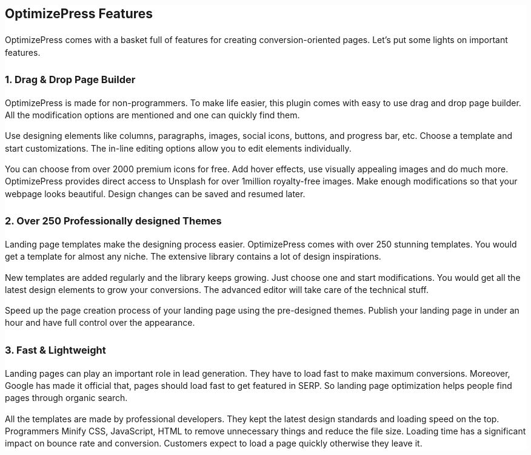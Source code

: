 

<h2 class="wp-block-heading">OptimizePress Features</h2>



<p>OptimizePress comes with a basket full of features for creating conversion-oriented pages. Let’s put some lights on important features.</p>



<h3 class="wp-block-heading">1. Drag &amp; Drop Page Builder</h3>



<p>OptimizePress is made for non-programmers. To make life easier, this plugin comes with easy to use drag and drop page builder. All the modification options are mentioned and one can quickly find them.</p>



<p>Use designing elements like columns, paragraphs, images, social icons, buttons, and progress bar, etc. Choose a template and start customizations. The in-line editing options allow you to edit elements individually.</p>



<p>You can choose from over 2000 premium icons for free. Add hover effects, use visually appealing images and do much more. OptimizePress provides direct access to Unsplash for over 1million royalty-free images. Make enough modifications so that your webpage looks beautiful. Design changes can be saved and resumed later.</p>



<h3 class="wp-block-heading">2. Over 250 Professionally designed Themes</h3>



<p>Landing page templates make the designing process easier. OptimizePress comes with over 250 stunning templates. You would get a template for almost any niche. The extensive library contains a lot of design inspirations.</p>



<p>New templates are added regularly and the library keeps growing. Just choose one and start modifications. You would get all the latest design elements to grow your conversions. The advanced editor will take care of the technical stuff.</p>



<p>Speed up the page creation process of your landing page using the pre-designed themes. Publish your landing page in under an hour and have full control over the appearance.</p>



<h3 class="wp-block-heading">3. Fast &amp; Lightweight</h3>



<p>Landing pages can play an important role in lead generation. They have to load fast to make maximum conversions. Moreover, Google has made it official that, pages should load fast to get featured in SERP. So landing page optimization helps people find pages through organic search.</p>



<p>All the templates are made by professional developers. They kept the latest design standards and loading speed on the top. Programmers Minify CSS, JavaScript, HTML to remove unnecessary things and reduce the file size. Loading time has a significant impact on bounce rate and conversion. Customers expect to load a page quickly otherwise they leave it.</p>
